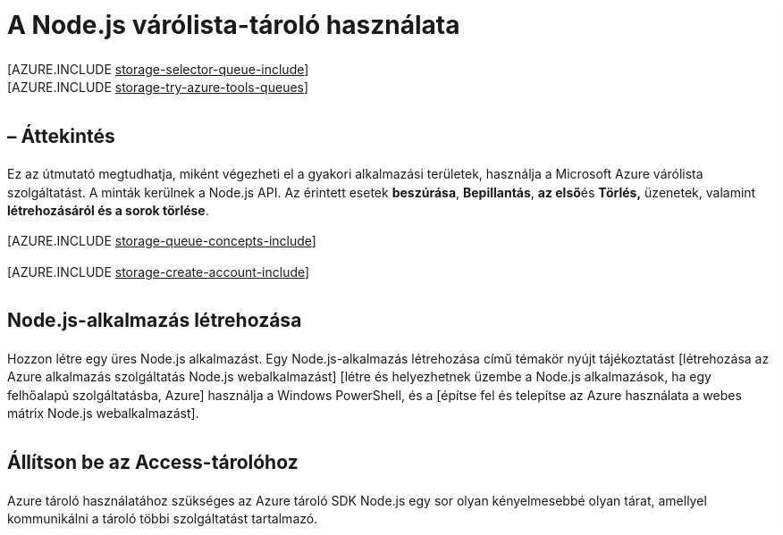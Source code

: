 <properties
    pageTitle="Node.js várólista tárhelyet használata |} Microsoft Azure"
    description="Megtudhatja, hogy miként használhatja az Azure várólista szolgáltatást létrehozása és törlése a sorok, beszúrása, beszerzése és üzeneteket törölheti. A minta Node.js nyelven íródott."
    services="storage"
    documentationCenter="nodejs"
    authors="robinsh"
    manager="carmonm"
    editor="tysonn"/>

<tags
    ms.service="storage"
    ms.workload="storage"
    ms.tgt_pltfrm="na"
    ms.devlang="nodejs"
    ms.topic="article"
    ms.date="08/11/2016"
    ms.author="robinsh"/>


# <a name="how-to-use-queue-storage-from-nodejs"></a>A Node.js várólista-tároló használata

[AZURE.INCLUDE [storage-selector-queue-include](../../includes/storage-selector-queue-include.md)]
<br/>
[AZURE.INCLUDE [storage-try-azure-tools-queues](../../includes/storage-try-azure-tools-queues.md)]

## <a name="overview"></a>– Áttekintés

Ez az útmutató megtudhatja, miként végezheti el a gyakori alkalmazási területek, használja a Microsoft Azure várólista szolgáltatást. A minták kerülnek a Node.js API. Az érintett esetek **beszúrása**, **Bepillantás**, **az első**és **Törlés,** üzenetek, valamint **létrehozásáról és a sorok törlése**.

[AZURE.INCLUDE [storage-queue-concepts-include](../../includes/storage-queue-concepts-include.md)]

[AZURE.INCLUDE [storage-create-account-include](../../includes/storage-create-account-include.md)]

## <a name="create-a-nodejs-application"></a>Node.js-alkalmazás létrehozása

Hozzon létre egy üres Node.js alkalmazást. Egy Node.js-alkalmazás létrehozása című témakör nyújt tájékoztatást [létrehozása az Azure alkalmazás szolgáltatás Node.js webalkalmazást] [létre és helyezhetnek üzembe a Node.js alkalmazások, ha egy felhőalapú szolgáltatásba, Azure] használja a Windows PowerShell, és a [építse fel és telepítse az Azure használata a webes mátrix Node.js webalkalmazást].

## <a name="configure-your-application-to-access-storage"></a>Állítson be az Access-tárolóhoz

Azure tároló használatához szükséges az Azure tároló SDK Node.js egy sor olyan kényelmesebbé olyan tárat, amellyel kommunikálni a tároló többi szolgáltatást tartalmazó.


  [Azure tároló SDK csomóponthoz]: https://github.com/Azure/azure-storage-node
  [using the REST API]: http://msdn.microsoft.com/library/azure/hh264518.aspx
  [Azure Portal]: https://portal.azure.com
  [Node.js webalkalmazást létrehozása az Azure alkalmazás szolgáltatás]: ../app-service-web/web-sites-nodejs-develop-deploy-mac.md
  [Node.js Cloud Service with Storage]: ../cloud-services/storage-nodejs-use-table-storage-cloud-service-app.md
  [Az Azure-táblából szolgáltatással node.js webalkalmazás]: ../app-service-web/storage-nodejs-use-table-storage-web-site.md
  [Queue1]: ./media/storage-nodejs-how-to-use-queues/queue1.png
  [plus-new]: ./media/storage-nodejs-how-to-use-queues/plus-new.png
  [quick-create-storage]: ./media/storage-nodejs-how-to-use-queues/quick-storage.png
  [Építse fel és telepítse az Azure Felhőszolgáltatásba egy Node.js alkalmazás]: ../cloud-services/cloud-services-nodejs-develop-deploy-app.md
  [Azure tároló csapatának blogja]: http://blogs.msdn.com/b/windowsazurestorage/
  [Létre és helyezhetnek üzembe a megfelelő Node.js web App alkalmazásban való használata a webes mátrix Azure]: ../app-service-web/web-sites-nodejs-use-webmatrix.md
